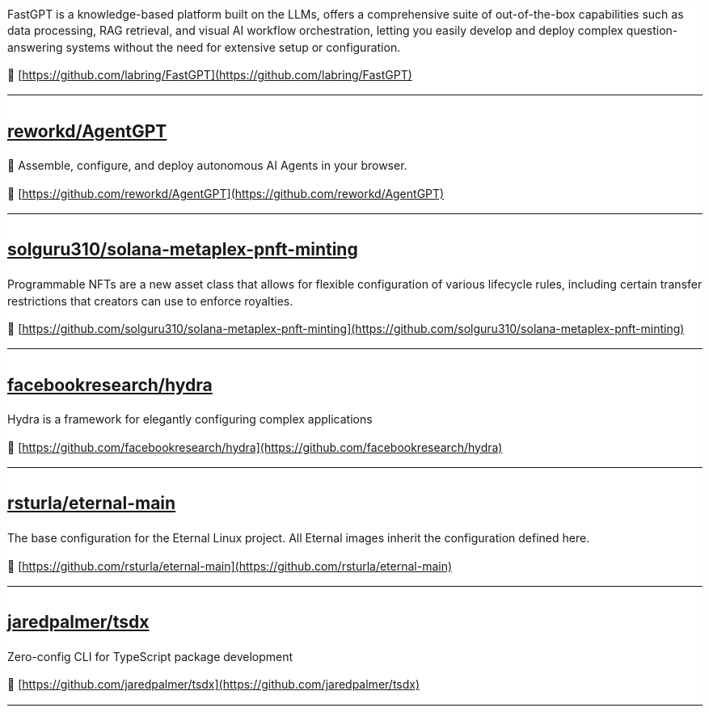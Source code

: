 FastGPT is a knowledge-based platform built on the LLMs, offers a comprehensive suite of out-of-the-box capabilities such as data processing, RAG retrieval, and visual AI workflow orchestration, letting you easily develop and deploy complex question-answering systems without the need for extensive setup or configuration.

🔗 [https://github.com/labring/FastGPT](https://github.com/labring/FastGPT)

---

## [reworkd/AgentGPT](https://github.com/reworkd/AgentGPT)

🤖 Assemble, configure, and deploy autonomous AI Agents in your browser.

🔗 [https://github.com/reworkd/AgentGPT](https://github.com/reworkd/AgentGPT)

---

## [solguru310/solana-metaplex-pnft-minting](https://github.com/solguru310/solana-metaplex-pnft-minting)

Programmable NFTs are a new asset class that allows for flexible configuration of various lifecycle rules, including certain transfer restrictions that creators can use to enforce royalties.

🔗 [https://github.com/solguru310/solana-metaplex-pnft-minting](https://github.com/solguru310/solana-metaplex-pnft-minting)

---

## [facebookresearch/hydra](https://github.com/facebookresearch/hydra)

Hydra is a framework for elegantly configuring complex applications

🔗 [https://github.com/facebookresearch/hydra](https://github.com/facebookresearch/hydra)

---

## [rsturla/eternal-main](https://github.com/rsturla/eternal-main)

The base configuration for the Eternal Linux project.  All Eternal images inherit the configuration defined here.

🔗 [https://github.com/rsturla/eternal-main](https://github.com/rsturla/eternal-main)

---

## [jaredpalmer/tsdx](https://github.com/jaredpalmer/tsdx)

Zero-config CLI for TypeScript package development

🔗 [https://github.com/jaredpalmer/tsdx](https://github.com/jaredpalmer/tsdx)

---
